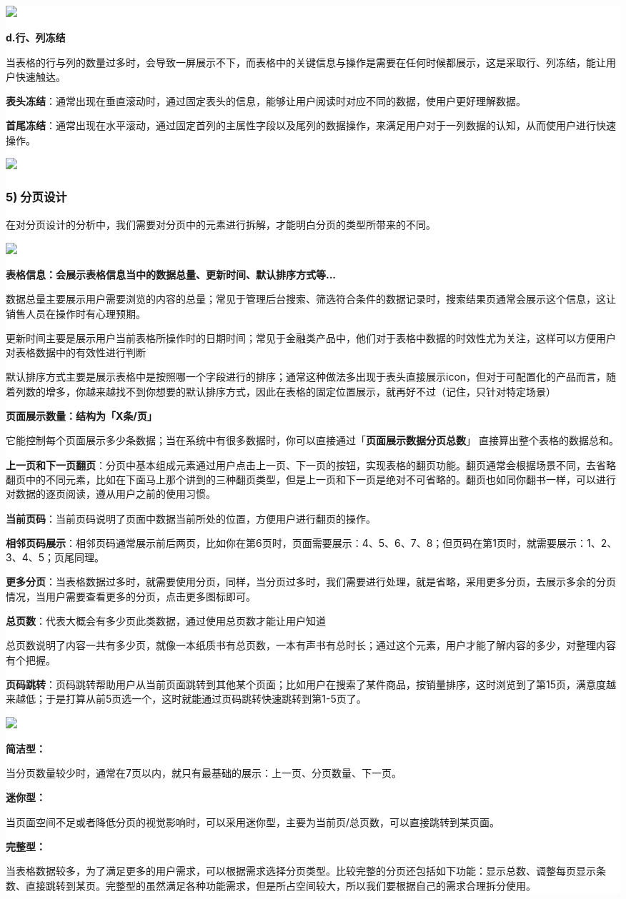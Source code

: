 ![](https://cdn.wallleap.cn/img%2Fpic%2Fillustrtion%2F202211021438739.png)

**d.行、列冻结**

当表格的行与列的数量过多时，会导致一屏展示不下，而表格中的关键信息与操作是需要在任何时候都展示，这是采取行、列冻结，能让用户快速触达。

**表头冻结**：通常出现在垂直滚动时，通过固定表头的信息，能够让用户阅读时对应不同的数据，使用户更好理解数据。

**首尾冻结**：通常出现在水平滚动，通过固定首列的主属性字段以及尾列的数据操作，来满足用户对于一列数据的认知，从而使用户进行快速操作。

![](https://cdn.wallleap.cn/img%2Fpic%2Fillustrtion%2F202211021438160.png)

### 5) 分页设计

在对分页设计的分析中，我们需要对分页中的元素进行拆解，才能明白分页的类型所带来的不同。

![](https://cdn.wallleap.cn/img%2Fpic%2Fillustrtion%2F202211021438662.png)

**表格信息：会展示表格信息当中的数据总量、更新时间、默认排序方式等...**

数据总量主要展示用户需要浏览的内容的总量；常见于管理后台搜索、筛选符合条件的数据记录时，搜索结果页通常会展示这个信息，这让销售人员在操作时有心理预期。

更新时间主要是展示用户当前表格所操作时的日期时间；常见于金融类产品中，他们对于表格中数据的时效性尤为关注，这样可以方便用户对表格数据中的有效性进行判断

默认排序方式主要是展示表格中是按照哪一个字段进行的排序；通常这种做法多出现于表头直接展示icon，但对于可配置化的产品而言，随着列数的增多，你越来越找不到你想要的默认排序方式，因此在表格的固定位置展示，就再好不过（记住，只针对特定场景）

**页面展示数量：结构为「X条/页」**

它能控制每个页面展示多少条数据；当在系统中有很多数据时，你可以直接通过「**页面展示数据分页总数**」 直接算出整个表格的数据总和。

**上一页和下一页翻页**：分页中基本组成元素通过用户点击上一页、下一页的按钮，实现表格的翻页功能。翻页通常会根据场景不同，去省略翻页中的不同元素，比如在下面马上那个讲到的三种翻页类型，但是上一页和下一页是绝对不可省略的。翻页也如同你翻书一样，可以进行对数据的逐页阅读，遵从用户之前的使用习惯。

**当前页码**：当前页码说明了页面中数据当前所处的位置，方便用户进行翻页的操作。

**相邻页码展示**：相邻页码通常展示前后两页，比如你在第6页时，页面需要展示：4、5、6、7、8；但页码在第1页时，就需要展示：1、2、3、4、5；页尾同理。

**更多分页**：当表格数据过多时，就需要使用分页，同样，当分页过多时，我们需要进行处理，就是省略，采用更多分页，去展示多余的分页情况，当用户需要查看更多的分页，点击更多图标即可。

**总页数**：代表大概会有多少页此类数据，通过使用总页数才能让用户知道

总页数说明了内容一共有多少页，就像一本纸质书有总页数，一本有声书有总时长；通过这个元素，用户才能了解内容的多少，对整理内容有个把握。

**页码跳转**：页码跳转帮助用户从当前页面跳转到其他某个页面；比如用户在搜索了某件商品，按销量排序，这时浏览到了第15页，满意度越来越低；于是打算从前5页选一个，这时就能通过页码跳转快速跳转到第1-5页了。

![](https://cdn.wallleap.cn/img%2Fpic%2Fillustrtion%2F202211021438870.png)

**简洁型：**

当分页数量较少时，通常在7页以内，就只有最基础的展示：上一页、分页数量、下一页。

**迷你型：**

当页面空间不足或者降低分页的视觉影响时，可以采用迷你型，主要为当前页/总页数，可以直接跳转到某页面。

**完整型：**

当表格数据较多，为了满足更多的用户需求，可以根据需求选择分页类型。比较完整的分页还包括如下功能：显示总数、调整每页显示条数、直接跳转到某页。完整型的虽然满足各种功能需求，但是所占空间较大，所以我们要根据自己的需求合理拆分使用。
